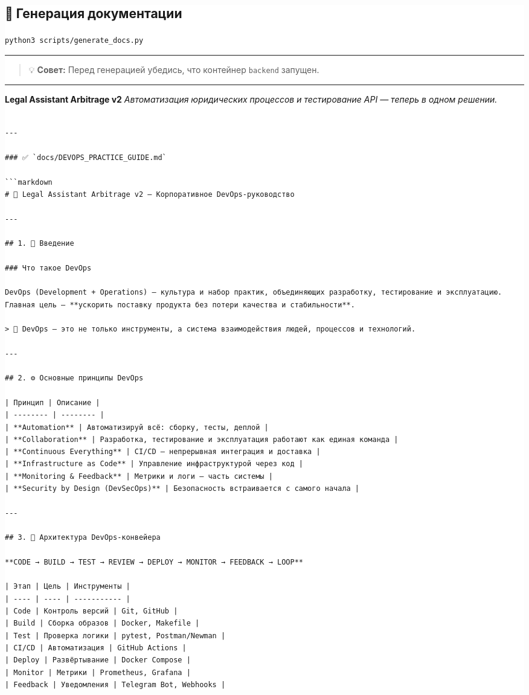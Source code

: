 
## 🧾 Генерация документации

```bash
python3 scripts/generate_docs.py
```

---

> 💡 **Совет:**
> Перед генерацией убедись, что контейнер `backend` запущен.

---

**Legal Assistant Arbitrage v2**
_Автоматизация юридических процессов и тестирование API — теперь в одном решении._

````

---

### ✅ `docs/DEVOPS_PRACTICE_GUIDE.md`

```markdown
# 📘 Legal Assistant Arbitrage v2 — Корпоративное DevOps-руководство

---

## 1. 🎯 Введение

### Что такое DevOps

DevOps (Development + Operations) — культура и набор практик, объединяющих разработку, тестирование и эксплуатацию.
Главная цель — **ускорить поставку продукта без потери качества и стабильности**.

> 🧩 DevOps — это не только инструменты, а система взаимодействия людей, процессов и технологий.

---

## 2. ⚙️ Основные принципы DevOps

| Принцип | Описание |
| -------- | -------- |
| **Automation** | Автоматизируй всё: сборку, тесты, деплой |
| **Collaboration** | Разработка, тестирование и эксплуатация работают как единая команда |
| **Continuous Everything** | CI/CD — непрерывная интеграция и доставка |
| **Infrastructure as Code** | Управление инфраструктурой через код |
| **Monitoring & Feedback** | Метрики и логи — часть системы |
| **Security by Design (DevSecOps)** | Безопасность встраивается с самого начала |

---

## 3. 🧩 Архитектура DevOps-конвейера

**CODE → BUILD → TEST → REVIEW → DEPLOY → MONITOR → FEEDBACK → LOOP**

| Этап | Цель | Инструменты |
| ---- | ---- | ----------- |
| Code | Контроль версий | Git, GitHub |
| Build | Сборка образов | Docker, Makefile |
| Test | Проверка логики | pytest, Postman/Newman |
| CI/CD | Автоматизация | GitHub Actions |
| Deploy | Развёртывание | Docker Compose |
| Monitor | Метрики | Prometheus, Grafana |
| Feedback | Уведомления | Telegram Bot, Webhooks |
````